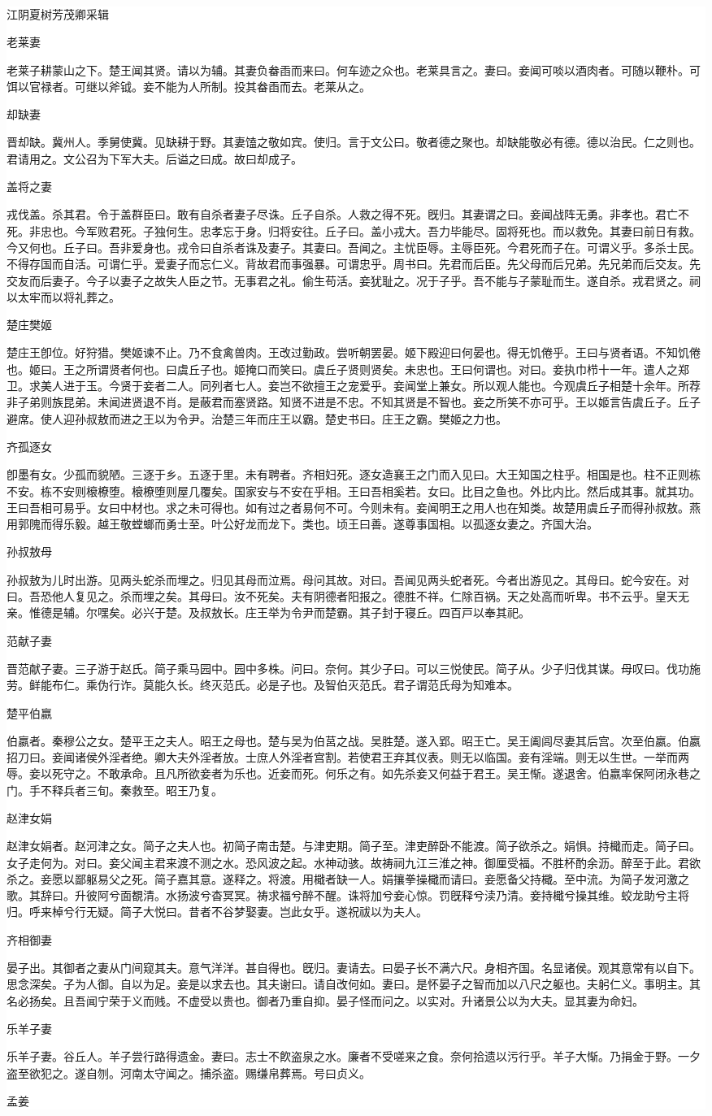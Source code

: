 江阴夏树芳茂卿采辑  

老莱妻  

老莱子耕蒙山之下。楚王闻其贤。请以为辅。其妻负畚臿而来曰。何车迹之众也。老莱具言之。妻曰。妾闻可啖以酒肉者。可随以鞭朴。可饵以官禄者。可继以斧钺。妾不能为人所制。投其畚臿而去。老莱从之。  

却缺妻  

晋却缺。冀州人。季舅使冀。见缺耕于野。其妻馌之敬如宾。使归。言于文公曰。敬者德之聚也。却缺能敬必有德。德以治民。仁之则也。君请用之。文公召为下军大夫。后谥之曰成。故曰却成子。  

盖将之妻  

戎伐盖。杀其君。令于盖群臣曰。敢有自杀者妻子尽诛。丘子自杀。人救之得不死。旣归。其妻谓之曰。妾闻战阵无勇。非孝也。君亡不死。非忠也。今军败君死。子独何生。忠孝忘于身。归将安往。丘子曰。盖小戎大。吾力毕能尽。固将死也。而以救免。其妻曰前日有救。今又何也。丘子曰。吾非爱身也。戎令曰自杀者诛及妻子。其妻曰。吾闻之。主忧臣辱。主辱臣死。今君死而子在。可谓义乎。多杀士民。不得存国而自活。可谓仁乎。爱妻子而忘仁义。背故君而事强暴。可谓忠乎。周书曰。先君而后臣。先父母而后兄弟。先兄弟而后交友。先交友而后妻子。今子以妻子之故失人臣之节。无事君之礼。偷生苟活。妾犹耻之。况于子乎。吾不能与子蒙耻而生。遂自杀。戎君贤之。祠以太牢而以将礼葬之。  

楚庄樊姬  

楚庄王卽位。好狩猎。樊姬谏不止。乃不食禽兽肉。王改过勤政。尝听朝罢晏。姬下殿迎曰何晏也。得无饥倦乎。王曰与贤者语。不知饥倦也。姬曰。王之所谓贤者何也。曰虞丘子也。姬掩口而笑曰。虞丘子贤则贤矣。未忠也。王曰何谓也。对曰。妾执巾栉十一年。遣人之郑卫。求美人进于玉。今贤于妾者二人。同列者七人。妾岂不欲擅王之宠爱乎。妾闻堂上兼女。所以观人能也。今观虞丘子相楚十余年。所荐非子弟则族昆弟。未闻进贤退不肖。是蔽君而塞贤路。知贤不进是不忠。不知其贤是不智也。妾之所笑不亦可乎。王以姬言告虞丘子。丘子避席。使人迎孙叔敖而进之王以为令尹。治楚三年而庄王以霸。楚史书曰。庄王之霸。樊姬之力也。  

齐孤逐女  

卽墨有女。少孤而貌陋。三逐于乡。五逐于里。未有聘者。齐相妇死。逐女造襄王之门而入见曰。大王知国之柱乎。相国是也。柱不正则栋不安。栋不安则榱橑堕。榱橑堕则屋几覆矣。国家安与不安在乎相。王曰吾相奚若。女曰。比目之鱼也。外比内比。然后成其事。就其功。王曰吾相可易乎。女曰中材也。求之未可得也。如有过之者易何不可。今则未有。妾闻明王之用人也在知类。故楚用虞丘子而得孙叔敖。燕用郭隗而得乐毅。越王敬螳螂而勇士至。叶公好龙而龙下。类也。顷王曰善。遂尊事国相。以孤逐女妻之。齐国大治。  

孙叔敖母  

孙叔敖为儿时出游。见两头蛇杀而埋之。归见其母而泣焉。母问其故。对曰。吾闻见两头蛇者死。今者出游见之。其母曰。蛇今安在。对曰。吾恐他人复见之。杀而埋之矣。其母曰。汝不死矣。夫有阴德者阳报之。德胜不祥。仁除百祸。天之处高而听卑。书不云乎。皇天无亲。惟德是辅。尔嘿矣。必兴于楚。及叔敖长。庄王举为令尹而楚霸。其子封于寝丘。四百戸以奉其祀。  

范献子妻  

晋范献子妻。三子游于赵氏。简子乘马园中。园中多株。问曰。奈何。其少子曰。可以三悦使民。简子从。少子归伐其谋。母叹曰。伐功施劳。鲜能布仁。乘伪行诈。莫能久长。终灭范氏。必是子也。及智伯灭范氏。君子谓范氏母为知难本。  

楚平伯嬴  

伯嬴者。秦穆公之女。楚平王之夫人。昭王之母也。楚与吴为伯莒之战。吴胜楚。遂入郢。昭王亡。吴王阖闾尽妻其后宫。次至伯嬴。伯嬴招刀曰。妾闻诸侯外淫者绝。卿大夫外淫者放。士庶人外淫者宫割。若使君王弃其仪表。则无以临国。妾有淫端。则无以生世。一举而两辱。妾以死守之。不敢承命。且凡所欲妾者为乐也。近妾而死。何乐之有。如先杀妾又何益于君王。吴王惭。遂退舍。伯嬴率保阿闭永巷之门。手不释兵者三旬。秦救至。昭王乃复。  

赵津女娟  

赵津女娟者。赵河津之女。简子之夫人也。初简子南击楚。与津吏期。简子至。津吏醉卧不能渡。简子欲杀之。娟惧。持檝而走。简子曰。女子走何为。对曰。妾父闻主君来渡不测之水。恐风波之起。水神动骇。故祷祠九江三淮之神。御厘受福。不胜杯酌余沥。醉至于此。君欲杀之。妾愿以鄙躯易父之死。简子嘉其意。遂释之。将渡。用檝者缺一人。娟攘拳操檝而请曰。妾愿备父持檝。至中流。为简子发河激之歌。其辞曰。升彼阿兮面覩清。水扬波兮杳冥冥。祷求福兮醉不醒。诛将加兮妾心惊。罚旣释兮渎乃清。妾持檝兮操其维。蛟龙助兮主将归。呼来棹兮行无疑。简子大悦曰。昔者不谷梦娶妻。岂此女乎。遂祝祓以为夫人。  

齐相御妻  

晏子出。其御者之妻从门间窥其夫。意气洋洋。甚自得也。旣归。妻请去。曰晏子长不满六尺。身相齐国。名显诸侯。观其意常有以自下。思念深矣。子为人御。自以为足。妾是以求去也。其夫谢曰。请自改何如。妻曰。是怀晏子之智而加以八尺之躯也。夫躬仁义。事明主。其名必扬矣。且吾闻宁荣于义而贱。不虚受以贵也。御者乃重自抑。晏子怪而问之。以实对。升诸景公以为大夫。显其妻为命妇。  

乐羊子妻  

乐羊子妻。谷丘人。羊子尝行路得遗金。妻曰。志士不飮盗泉之水。廉者不受嗟来之食。奈何拾遗以污行乎。羊子大惭。乃捐金于野。一夕盗至欲犯之。遂自刎。河南太守闻之。捕杀盗。赐缣帛葬焉。号曰贞义。  

孟姜  
